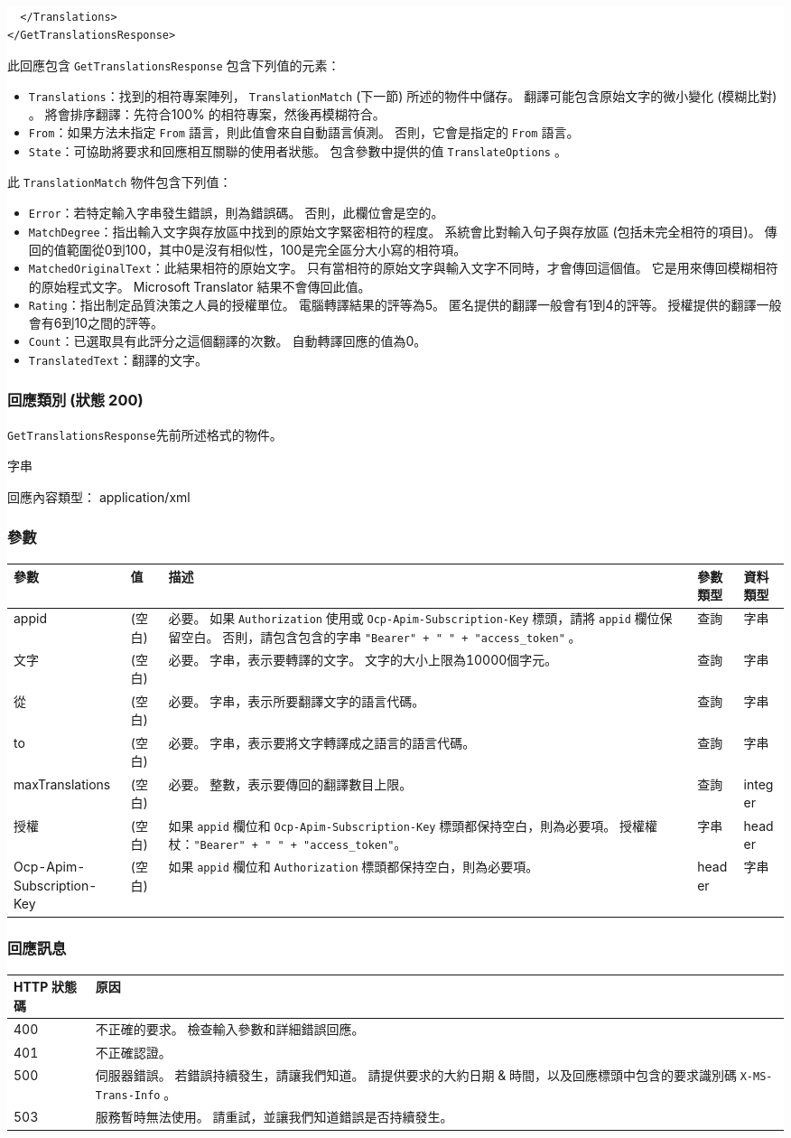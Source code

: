 ```
  </Translations>
</GetTranslationsResponse>
```

此回應包含 `GetTranslationsResponse` 包含下列值的元素：

* `Translations`：找到的相符專案陣列， `TranslationMatch` (下一節) 所述的物件中儲存。 翻譯可能包含原始文字的微小變化 (模糊比對) 。 將會排序翻譯：先符合100% 的相符專案，然後再模糊符合。
* `From`：如果方法未指定 `From` 語言，則此值會來自自動語言偵測。 否則，它會是指定的 `From` 語言。
* `State`：可協助將要求和回應相互關聯的使用者狀態。 包含參數中提供的值 `TranslateOptions` 。

此 `TranslationMatch` 物件包含下列值：

* `Error`：若特定輸入字串發生錯誤，則為錯誤碼。 否則，此欄位會是空的。
* `MatchDegree`：指出輸入文字與存放區中找到的原始文字緊密相符的程度。 系統會比對輸入句子與存放區 (包括未完全相符的項目)。 傳回的值範圍從0到100，其中0是沒有相似性，100是完全區分大小寫的相符項。
* `MatchedOriginalText`：此結果相符的原始文字。 只有當相符的原始文字與輸入文字不同時，才會傳回這個值。 它是用來傳回模糊相符的原始程式文字。 Microsoft Translator 結果不會傳回此值。
* `Rating`：指出制定品質決策之人員的授權單位。 電腦轉譯結果的評等為5。 匿名提供的翻譯一般會有1到4的評等。 授權提供的翻譯一般會有6到10之間的評等。
* `Count`：已選取具有此評分之這個翻譯的次數。 自動轉譯回應的值為0。
* `TranslatedText`：翻譯的文字。

### <a name="response-class-status-200"></a>回應類別 (狀態 200) 
`GetTranslationsResponse`先前所述格式的物件。

字串

回應內容類型： application/xml
 
### <a name="parameters"></a>參數

|參數|值|描述|參數類型|資料類型|
|:--|:--|:--|:--|:--|
|appid|(空白)|必要。 如果 `Authorization` 使用或 `Ocp-Apim-Subscription-Key` 標頭，請將 `appid` 欄位保留空白。 否則，請包含包含的字串 `"Bearer" + " " + "access_token"` 。|查詢|字串|
|文字|(空白)|必要。 字串，表示要轉譯的文字。 文字的大小上限為10000個字元。|查詢|字串|
|從|(空白)|必要。 字串，表示所要翻譯文字的語言代碼。|查詢|字串|
|to |(空白)    |必要。 字串，表示要將文字轉譯成之語言的語言代碼。|查詢|字串|
|maxTranslations|(空白)|必要。 整數，表示要傳回的翻譯數目上限。|查詢|integer|
|授權| (空白)|如果 `appid` 欄位和 `Ocp-Apim-Subscription-Key` 標頭都保持空白，則為必要項。 授權權杖：`"Bearer" + " " + "access_token"`。|字串|  header|
|Ocp-Apim-Subscription-Key|(空白)  |如果 `appid` 欄位和 `Authorization` 標頭都保持空白，則為必要項。|header|字串|

### <a name="response-messages"></a>回應訊息

|HTTP 狀態碼|原因|
|:--|:--|
|400    |不正確的要求。 檢查輸入參數和詳細錯誤回應。|
|401    |不正確認證。|
|500    |伺服器錯誤。 若錯誤持續發生，請讓我們知道。 請提供要求的大約日期 & 時間，以及回應標頭中包含的要求識別碼 `X-MS-Trans-Info` 。|
|503|服務暫時無法使用。 請重試，並讓我們知道錯誤是否持續發生。|
